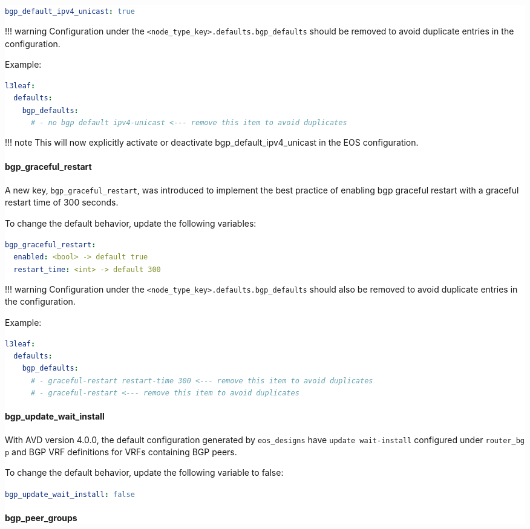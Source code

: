 ```yaml
bgp_default_ipv4_unicast: true
```

!!! warning
    Configuration under the `<node_type_key>.defaults.bgp_defaults` should be removed to avoid duplicate entries in the configuration.

Example:

```yaml
l3leaf:
  defaults:
    bgp_defaults:
      # - no bgp default ipv4-unicast <--- remove this item to avoid duplicates
```

!!! note
    This will now explicitly activate or deactivate bgp_default_ipv4_unicast in the EOS configuration.

#### bgp_graceful_restart

A new key, `bgp_graceful_restart`, was introduced to implement the best practice of enabling bgp graceful restart with a graceful restart time of 300 seconds.

To change the default behavior, update the following variables:

```yaml
bgp_graceful_restart:
  enabled: <bool> -> default true
  restart_time: <int> -> default 300
```

!!! warning
    Configuration under the `<node_type_key>.defaults.bgp_defaults` should also be removed to avoid duplicate entries in the configuration.

Example:

```yaml
l3leaf:
  defaults:
    bgp_defaults:
      # - graceful-restart restart-time 300 <--- remove this item to avoid duplicates
      # - graceful-restart <--- remove this item to avoid duplicates
```

#### bgp_update_wait_install

With AVD version 4.0.0, the default configuration generated by `eos_designs` have `update wait-install` configured under `router_bgp` and BGP VRF definitions for VRFs containing BGP peers.

To change the default behavior, update the following variable to false:

```yaml
bgp_update_wait_install: false
```

#### bgp_peer_groups
